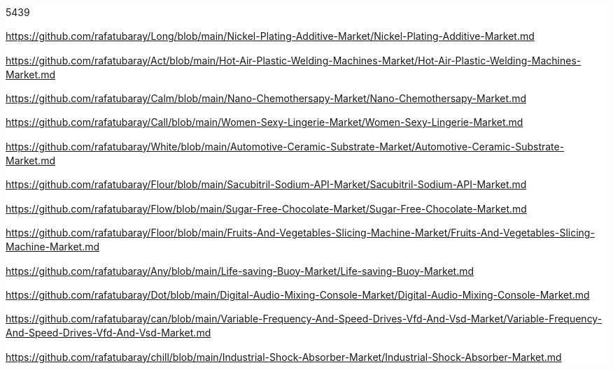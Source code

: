 5439</p><p><a href="https://github.com/rafatubaray/Long/blob/main/Nickel-Plating-Additive-Market/Nickel-Plating-Additive-Market.md">https://github.com/rafatubaray/Long/blob/main/Nickel-Plating-Additive-Market/Nickel-Plating-Additive-Market.md</a></p><p><a href="https://github.com/rafatubaray/Act/blob/main/Hot-Air-Plastic-Welding-Machines-Market/Hot-Air-Plastic-Welding-Machines-Market.md">https://github.com/rafatubaray/Act/blob/main/Hot-Air-Plastic-Welding-Machines-Market/Hot-Air-Plastic-Welding-Machines-Market.md</a></p><p><a href="https://github.com/rafatubaray/Calm/blob/main/Nano-Chemothersapy-Market/Nano-Chemothersapy-Market.md">https://github.com/rafatubaray/Calm/blob/main/Nano-Chemothersapy-Market/Nano-Chemothersapy-Market.md</a></p><p><a href="https://github.com/rafatubaray/Call/blob/main/Women-Sexy-Lingerie-Market/Women-Sexy-Lingerie-Market.md">https://github.com/rafatubaray/Call/blob/main/Women-Sexy-Lingerie-Market/Women-Sexy-Lingerie-Market.md</a></p><p><a href="https://github.com/rafatubaray/White/blob/main/Automotive-Ceramic-Substrate-Market/Automotive-Ceramic-Substrate-Market.md">https://github.com/rafatubaray/White/blob/main/Automotive-Ceramic-Substrate-Market/Automotive-Ceramic-Substrate-Market.md</a></p><p><a href="https://github.com/rafatubaray/Flour/blob/main/Sacubitril-Sodium-API-Market/Sacubitril-Sodium-API-Market.md">https://github.com/rafatubaray/Flour/blob/main/Sacubitril-Sodium-API-Market/Sacubitril-Sodium-API-Market.md</a></p><p><a href="https://github.com/rafatubaray/Flow/blob/main/Sugar-Free-Chocolate-Market/Sugar-Free-Chocolate-Market.md">https://github.com/rafatubaray/Flow/blob/main/Sugar-Free-Chocolate-Market/Sugar-Free-Chocolate-Market.md</a></p><p><a href="https://github.com/rafatubaray/Floor/blob/main/Fruits-And-Vegetables-Slicing-Machine-Market/Fruits-And-Vegetables-Slicing-Machine-Market.md">https://github.com/rafatubaray/Floor/blob/main/Fruits-And-Vegetables-Slicing-Machine-Market/Fruits-And-Vegetables-Slicing-Machine-Market.md</a></p><p><a href="https://github.com/rafatubaray/Any/blob/main/Life-saving-Buoy-Market/Life-saving-Buoy-Market.md">https://github.com/rafatubaray/Any/blob/main/Life-saving-Buoy-Market/Life-saving-Buoy-Market.md</a></p><p><a href="https://github.com/rafatubaray/Dot/blob/main/Digital-Audio-Mixing-Console-Market/Digital-Audio-Mixing-Console-Market.md">https://github.com/rafatubaray/Dot/blob/main/Digital-Audio-Mixing-Console-Market/Digital-Audio-Mixing-Console-Market.md</a></p><p><a href="https://github.com/rafatubaray/can/blob/main/Variable-Frequency-And-Speed-Drives-Vfd-And-Vsd-Market/Variable-Frequency-And-Speed-Drives-Vfd-And-Vsd-Market.md">https://github.com/rafatubaray/can/blob/main/Variable-Frequency-And-Speed-Drives-Vfd-And-Vsd-Market/Variable-Frequency-And-Speed-Drives-Vfd-And-Vsd-Market.md</a></p><p><a href="https://github.com/rafatubaray/chill/blob/main/Industrial-Shock-Absorber-Market/Industrial-Shock-Absorber-Market.md">https://github.com/rafatubaray/chill/blob/main/Industrial-Shock-Absorber-Market/Industrial-Shock-Absorber-Market.md</a></p>
